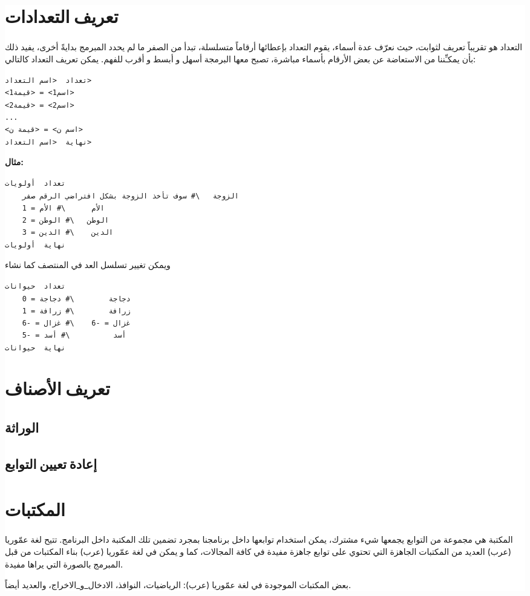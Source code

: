 # تعريف  التعدادات

التعداد هو تقريباً تعريف  لثوابت، حيث نعرّف عدة أسماء، يقوم التعداد بإعطائها أرقاماً متسلسلة، تبدأ من  الصفر ما لم يحدد المبرمج بدايةً أخرى، يفيد ذلك بأن يمكـِّننا من الاستعاضة عن  بعض الأرقام بأسماء مباشرة، تصبح معها البرمجة أسهل و أبسط و أقرب للفهم. يمكن  تعريف التعداد كالتالي:

```
تعداد  <اسم التعداد>
<اسم1> = <قيمة1>
<اسم2> = <قيمة2>
...
<اسم ن> = <قيمة ن>
نهاية  <اسم التعداد>
```
 
**مثال:**

```
تعداد  أولويات
    الزوجة   \# سوف تأخذ الزوجة بشكل افتراضي الرقم صفر
    الأم      \# الأم = 1
    الوطن   \# الوطن = 2
    الدين    \# الدين = 3
نهاية  أولويات
```

ويمكن  تغيير تسلسل العد في المنتصف كما نشاء

```
تعداد  حيوانات
    دجاجة        \# دجاجة = 0
    زرافة        \# زرافة = 1
    غزال = -6    \# غزال = -6 
    أسد          \# أسد = -5
نهاية  حيوانات
```

# تعريف  الأصناف

## الوراثة

## إعادة تعيين التوابع

# المكتبات

المكتبة هي مجموعة من التوابع  يجمعها شيء مشترك، يمكن استخدام توابعها داخل برنامجنا بمجرد تضمين تلك المكتبة  داخل البرنامج. تتيح لغة عمّوريا (عرب) العديد من المكتبات الجاهزة التي تحتوي  على توابع جاهزة مفيدة في كافة المجالات، كما و يمكن في لغة عمّوريا (عرب) بناء  المكتبات من قبل المبرمج بالصورة التي يراها مفيدة.

بعض  المكتبات الموجودة في لغة عمّوريا (عرب): الرياضيات، النوافذ،  الادخال_و_الاخراج، والعديد أيضاً.
